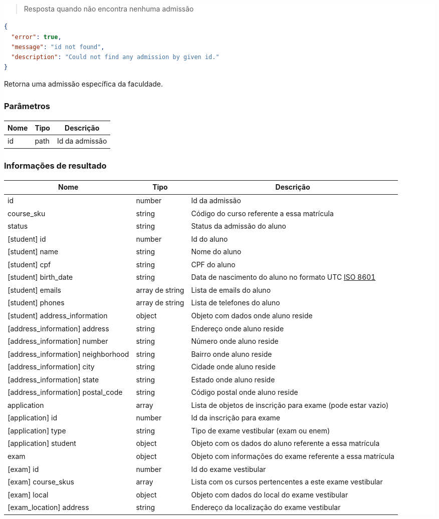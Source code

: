 > Resposta quando não encontra nenhuma admissão

```json
{
  "error": true,
  "message": "id not found",
  "description": "Could not find any admission by given id."
}
```

Retorna uma admissão específica da faculdade.

### Parâmetros

| Nome | Tipo | Descrição |
| ---- | ---- | --------- |
| id | path | Id da admissão |

### Informações de resultado

| Nome | Tipo | Descrição |
| ---- | ---- | --------- |
| id | number | Id da admissão |
| course_sku | string | Código do curso referente a essa matrícula |
| status | string | Status da admissão do aluno |
| [student] id | number | Id do aluno |
| [student] name | string | Nome do aluno |
| [student] cpf | string | CPF do aluno |
| [student] birth_date | string | Data de nascimento do aluno no formato UTC [ISO 8601](https://pt.wikipedia.org/wiki/ISO_8601) |
| [student] emails | array de string | Lista de emails do aluno |
| [student] phones | array de string | Lista de telefones do aluno |
| [student] address_information | object | Objeto com dados onde aluno reside |
| [address_information] address | string | Endereço onde aluno reside |
| [address_information] number | string | Número onde aluno reside |
| [address_information] neighborhood | string | Bairro onde aluno reside |
| [address_information] city | string | Cidade onde aluno reside |
| [address_information] state | string | Estado onde aluno reside |
| [address_information] postal_code | string | Código postal onde aluno reside |
| application | array | Lista de objetos de inscrição para exame (pode estar vazio) |
| [application] id | number | Id da inscrição para exame |
| [application] type | string | Tipo de exame vestibular (exam ou enem) |
| [application] student | object | Objeto com os dados do aluno referente a essa matrícula |
| exam | object | Objeto com informações do exame referente a essa matrícula |
| [exam] id | number | Id do exame vestibular |
| [exam] course_skus | array | Lista com os cursos pertencentes a este exame vestibular |
| [exam] local | object | Objeto com dados do local do exame vestibular |
| [exam_location] address | string | Endereço da localização do exame vestibular |
